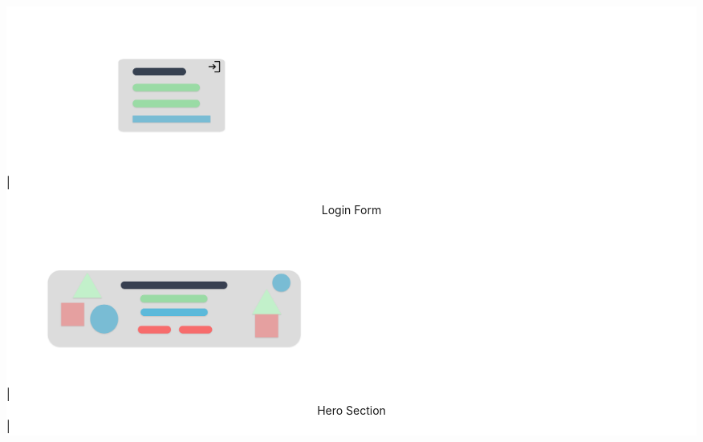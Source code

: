 | <img  src="https://github.com/alphajwc/Effsemble-ui-free/blob/master/public/LoginForm.svg"  width="400"/><center> Login Form</center> | <img  src="https://github.com/alphajwc/Effsemble-ui-free/blob/master/public/HeroSection.svg"  width="400"/><center> Hero Section</center> |